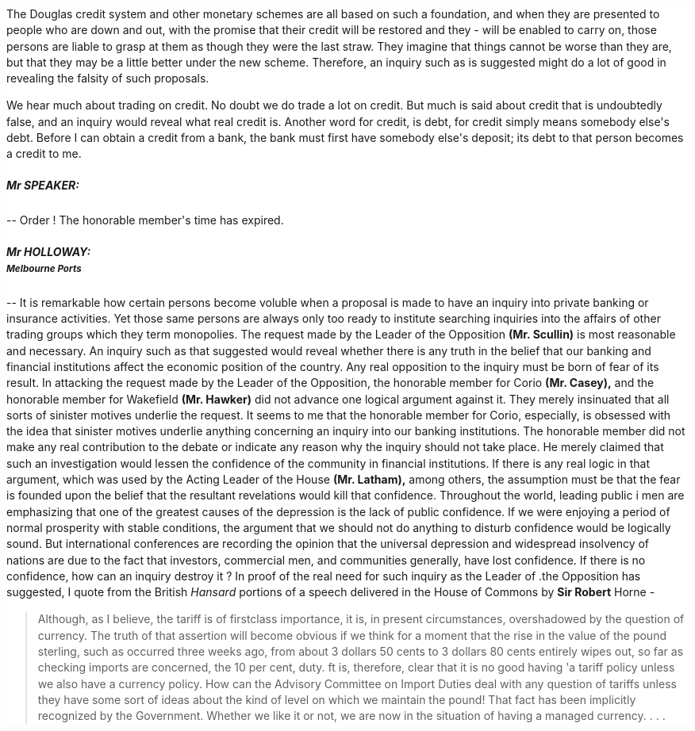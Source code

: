 The Douglas credit system and other monetary schemes are all based on such a foundation, and when they are presented to people who are down and out, with the promise that their credit will be restored and they - will be enabled to carry on, those persons are liable to grasp at them as though they were the last straw. They imagine that things cannot be worse than they are, but that they may be a little better under the new scheme. Therefore, an inquiry such as is suggested might do a lot of good in revealing the falsity of such proposals. 

We hear much about trading on credit. No doubt we do trade a lot on credit. But much is said about credit that is undoubtedly false, and an inquiry would reveal what real credit is. Another word for credit, is debt, for credit simply means somebody else's debt. Before I can obtain a credit from a bank, the bank must first have somebody else's deposit; its debt to that person becomes a credit to me. 

##### Mr SPEAKER:

-- Order ! The honorable member's time has expired. 

##### Mr HOLLOWAY:<br><small class="text-muted">Melbourne Ports</small>

-- It is remarkable how certain persons become voluble when a proposal is made to have an inquiry into private banking or insurance activities. Yet those same persons are always only too ready to institute searching inquiries into the affairs of other trading groups which they term monopolies. The request made by the Leader of the Opposition  **(Mr. Scullin)**  is most reasonable and necessary. An inquiry such as that suggested would reveal whether there is any truth in the belief that our banking and financial institutions affect the economic position of the country. Any real opposition to the inquiry must be born of fear of its result. In attacking the request made by the Leader of the Opposition, the honorable member for Corio  **(Mr. Casey),**  and the honorable member for Wakefield  **(Mr. Hawker)**  did not advance one logical argument against it. They merely insinuated that all sorts of sinister motives underlie the request. It seems to me that the honorable member for Corio, especially, is obsessed with the idea that sinister motives underlie anything concerning an inquiry into our banking institutions. The honorable member did not make any real contribution to the debate or indicate any reason why the inquiry should not take place. He merely claimed that such an investigation would lessen the confidence of the community in financial institutions. If there is any real logic in that argument, which was used by the Acting Leader of the House  **(Mr. Latham),**  among others, the assumption must be that the fear is founded upon the belief that the resultant revelations would kill that confidence. Throughout the world, leading public  i  men are emphasizing that one of the greatest causes of the depression is the lack of public confidence. If we were enjoying a period of normal prosperity with stable conditions, the argument that we should not do anything to disturb confidence would be logically sound. But international conferences are recording the opinion that the universal depression and widespread insolvency of nations are due to the fact that investors, commercial men, and communities generally, have lost confidence. If there is no confidence, how can an inquiry destroy it ? In proof of the real need for such inquiry as the Leader of .the Opposition has suggested,  I  quote from the British  *Hansard*  portions of a speech delivered in the House of Commons by  **Sir Robert**  Horne - 

  >Although, as I believe, the tariff is of firstclass importance, it is, in present circumstances, overshadowed by the question of currency. The truth of that assertion will become obvious if we think for a moment that the rise in the value of the pound sterling, such as occurred three weeks ago, from about 3 dollars 50 cents to 3 dollars 80 cents entirely wipes out, so far as checking imports are concerned, the 10 per cent,  duty.  ft is, therefore, clear that it is no good having 'a tariff policy unless we also have a currency policy. How can the Advisory Committee on Import Duties deal with any question of tariffs unless they have some sort of ideas about the kind of level on which we maintain the pound! That fact has been implicitly recognized by the Government. Whether we like it or not, we are now in the situation of having a managed currency. . . . 
